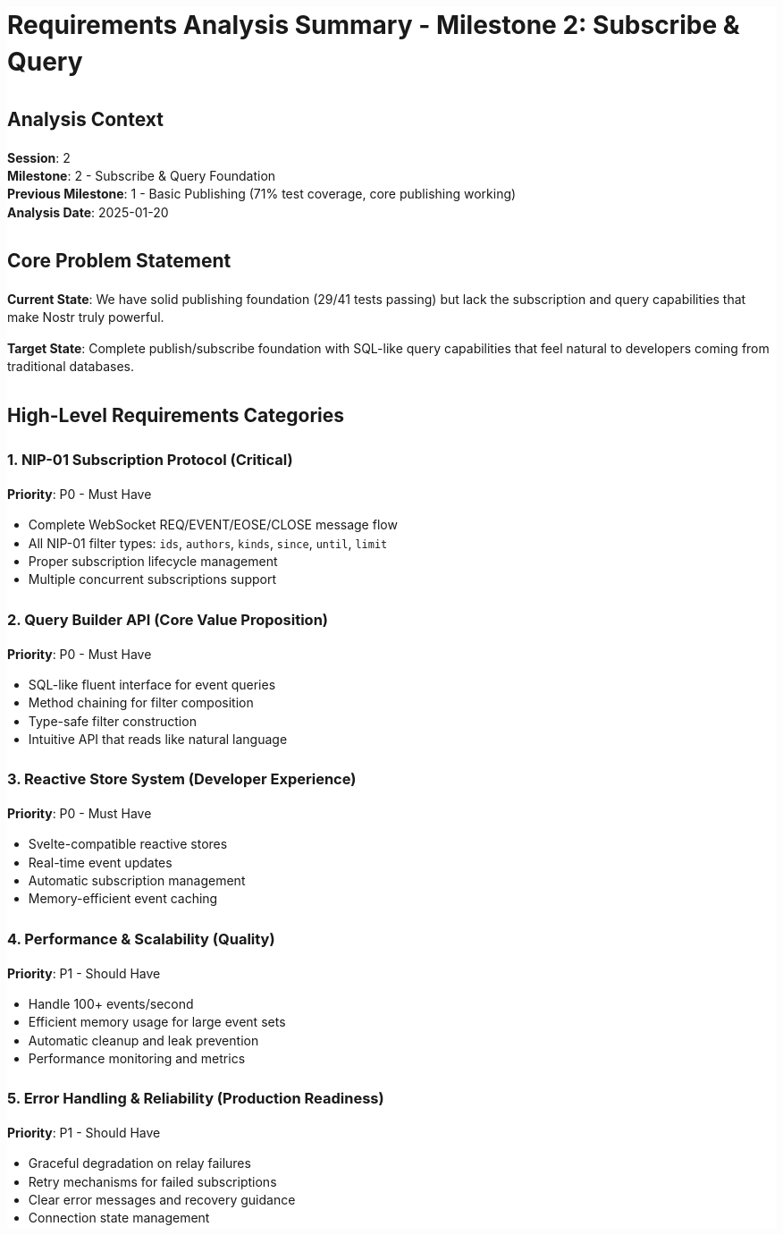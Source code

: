 # Requirements Analysis Summary - Milestone 2: Subscribe & Query

## Analysis Context
**Session**: 2  
**Milestone**: 2 - Subscribe & Query Foundation  
**Previous Milestone**: 1 - Basic Publishing (71% test coverage, core publishing working)  
**Analysis Date**: 2025-01-20  

## Core Problem Statement
**Current State**: We have solid publishing foundation (29/41 tests passing) but lack the subscription and query capabilities that make Nostr truly powerful.

**Target State**: Complete publish/subscribe foundation with SQL-like query capabilities that feel natural to developers coming from traditional databases.

## High-Level Requirements Categories

### 1. NIP-01 Subscription Protocol (Critical)
**Priority**: P0 - Must Have
- Complete WebSocket REQ/EVENT/EOSE/CLOSE message flow
- All NIP-01 filter types: `ids`, `authors`, `kinds`, `since`, `until`, `limit`
- Proper subscription lifecycle management
- Multiple concurrent subscriptions support

### 2. Query Builder API (Core Value Proposition)
**Priority**: P0 - Must Have  
- SQL-like fluent interface for event queries
- Method chaining for filter composition
- Type-safe filter construction
- Intuitive API that reads like natural language

### 3. Reactive Store System (Developer Experience)
**Priority**: P0 - Must Have
- Svelte-compatible reactive stores
- Real-time event updates
- Automatic subscription management
- Memory-efficient event caching

### 4. Performance & Scalability (Quality)
**Priority**: P1 - Should Have
- Handle 100+ events/second
- Efficient memory usage for large event sets
- Automatic cleanup and leak prevention
- Performance monitoring and metrics

### 5. Error Handling & Reliability (Production Readiness)
**Priority**: P1 - Should Have
- Graceful degradation on relay failures
- Retry mechanisms for failed subscriptions
- Clear error messages and recovery guidance
- Connection state management

